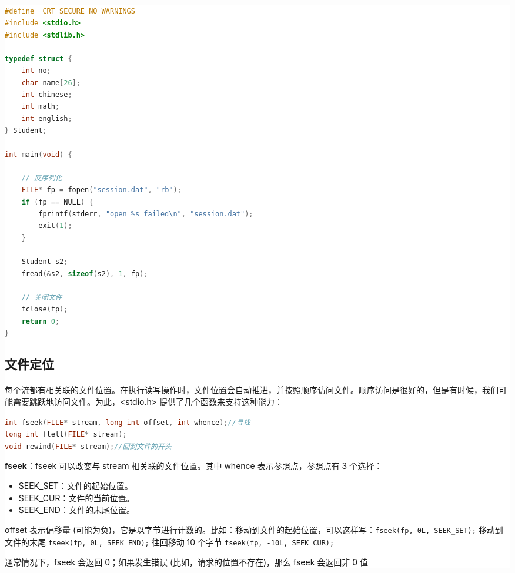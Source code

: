 ```c
#define _CRT_SECURE_NO_WARNINGS
#include <stdio.h>
#include <stdlib.h>

typedef struct {
	int no;
	char name[26];
	int chinese;
	int math;
	int english;
} Student;

int main(void) {

	// 反序列化
	FILE* fp = fopen("session.dat", "rb");
	if (fp == NULL) {
		fprintf(stderr, "open %s failed\n", "session.dat");
		exit(1);
	}

	Student s2;
	fread(&s2, sizeof(s2), 1, fp);

	// 关闭文件
	fclose(fp);
	return 0;
}
```



## 文件定位

每个流都有相关联的文件位置。在执行读写操作时，文件位置会自动推进，并按照顺序访问文件。顺序访问是很好的，但是有时候，我们可能需要跳跃地访问文件。为此，<stdio.h> 提供了几个函数来支持这种能力：

```c
int fseek(FILE* stream, long int offset, int whence);//寻找
long int ftell(FILE* stream);
void rewind(FILE* stream);//回到文件的开头
```



**fseek**：fseek 可以改变与 stream 相关联的文件位置。其中 whence 表示参照点，参照点有 3 个选择：

- SEEK_SET：文件的起始位置。
- SEEK_CUR：文件的当前位置。
- SEEK_END：文件的末尾位置。

offset 表示偏移量 (可能为负)，它是以字节进行计数的。比如：移动到文件的起始位置，可以这样写：`fseek(fp, 0L, SEEK_SET);`
移动到文件的末尾 `fseek(fp, 0L, SEEK_END);`        往回移动 10 个字节  `fseek(fp, -10L, SEEK_CUR);`

通常情况下，fseek 会返回 0；如果发生错误 (比如，请求的位置不存在)，那么 fseek 会返回非 0 值
